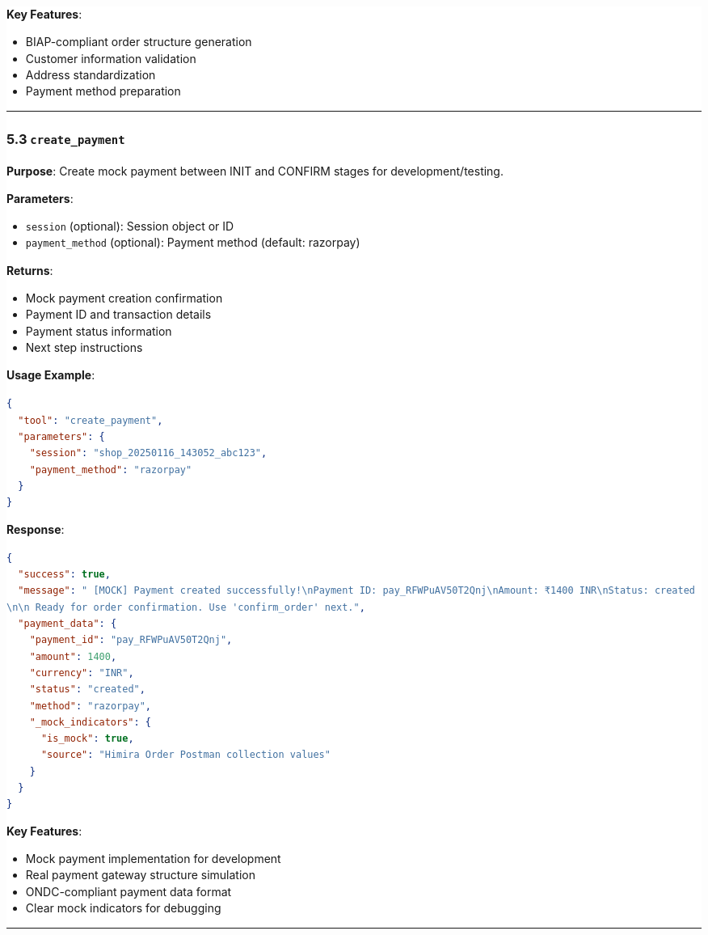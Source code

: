 **Key Features**:
- BIAP-compliant order structure generation
- Customer information validation
- Address standardization
- Payment method preparation

---

### 5.3 `create_payment`

**Purpose**: Create mock payment between INIT and CONFIRM stages for development/testing.

**Parameters**:
- `session` (optional): Session object or ID
- `payment_method` (optional): Payment method (default: razorpay)

**Returns**:
- Mock payment creation confirmation
- Payment ID and transaction details
- Payment status information
- Next step instructions

**Usage Example**:
```json
{
  "tool": "create_payment",
  "parameters": {
    "session": "shop_20250116_143052_abc123",
    "payment_method": "razorpay"
  }
}
```

**Response**:
```json
{
  "success": true,
  "message": " [MOCK] Payment created successfully!\nPayment ID: pay_RFWPuAV50T2Qnj\nAmount: ₹1400 INR\nStatus: created\n\n Ready for order confirmation. Use 'confirm_order' next.",
  "payment_data": {
    "payment_id": "pay_RFWPuAV50T2Qnj", 
    "amount": 1400,
    "currency": "INR",
    "status": "created",
    "method": "razorpay",
    "_mock_indicators": {
      "is_mock": true,
      "source": "Himira Order Postman collection values"
    }
  }
}
```

**Key Features**:
- Mock payment implementation for development
- Real payment gateway structure simulation
- ONDC-compliant payment data format
- Clear mock indicators for debugging

---